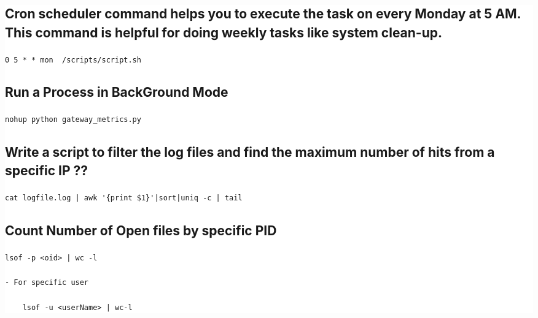 Cron scheduler command helps you to execute the task on every Monday at 5 AM. This command is helpful for doing weekly tasks like system clean-up.
----------------------------------
 
   	0 5 * * mon  /scripts/script.sh
	
	
Run a Process in BackGround Mode 
--------------------------------

	nohup python gateway_metrics.py
	
	
Write a script to filter the log files and find the maximum number of hits from a specific IP ??
--------------------------------

	cat logfile.log | awk '{print $1}'|sort|uniq -c | tail
	

Count Number of Open files by specific PID
----------------------------------

	lsof -p <oid> | wc -l
	
	- For specific user
		
		lsof -u <userName> | wc-l
